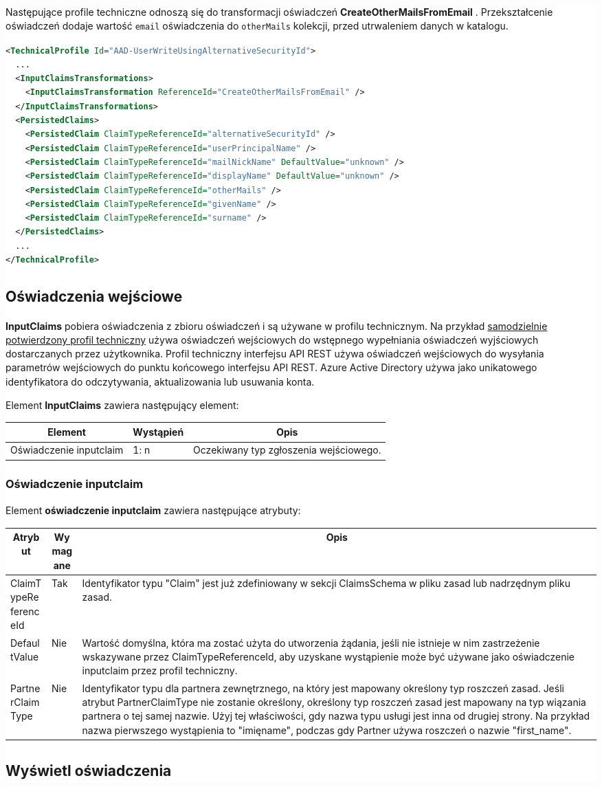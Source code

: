 Następujące profile techniczne odnoszą się do transformacji oświadczeń **CreateOtherMailsFromEmail** . Przekształcenie oświadczeń dodaje wartość `email` oświadczenia do `otherMails` kolekcji, przed utrwaleniem danych w katalogu.

```xml
<TechnicalProfile Id="AAD-UserWriteUsingAlternativeSecurityId">
  ...
  <InputClaimsTransformations>
    <InputClaimsTransformation ReferenceId="CreateOtherMailsFromEmail" />
  </InputClaimsTransformations>
  <PersistedClaims>
    <PersistedClaim ClaimTypeReferenceId="alternativeSecurityId" />
    <PersistedClaim ClaimTypeReferenceId="userPrincipalName" />
    <PersistedClaim ClaimTypeReferenceId="mailNickName" DefaultValue="unknown" />
    <PersistedClaim ClaimTypeReferenceId="displayName" DefaultValue="unknown" />
    <PersistedClaim ClaimTypeReferenceId="otherMails" />
    <PersistedClaim ClaimTypeReferenceId="givenName" />
    <PersistedClaim ClaimTypeReferenceId="surname" />
  </PersistedClaims>
  ...
</TechnicalProfile>
```

## <a name="input-claims"></a>Oświadczenia wejściowe

**InputClaims** pobiera oświadczenia z zbioru oświadczeń i są używane w profilu technicznym. Na przykład [samodzielnie potwierdzony profil techniczny](self-asserted-technical-profile.md) używa oświadczeń wejściowych do wstępnego wypełniania oświadczeń wyjściowych dostarczanych przez użytkownika. Profil techniczny interfejsu API REST używa oświadczeń wejściowych do wysyłania parametrów wejściowych do punktu końcowego interfejsu API REST. Azure Active Directory używa jako unikatowego identyfikatora do odczytywania, aktualizowania lub usuwania konta.

Element **InputClaims** zawiera następujący element:

| Element | Wystąpień | Opis |
| ------- | ----------- | ----------- |
| Oświadczenie inputclaim | 1: n | Oczekiwany typ zgłoszenia wejściowego. |

### <a name="inputclaim"></a>Oświadczenie inputclaim

Element **oświadczenie inputclaim** zawiera następujące atrybuty:

| Atrybut | Wymagane | Opis |
| --------- | -------- | ----------- |
| ClaimTypeReferenceId | Tak | Identyfikator typu "Claim" jest już zdefiniowany w sekcji ClaimsSchema w pliku zasad lub nadrzędnym pliku zasad. |
| DefaultValue | Nie | Wartość domyślna, która ma zostać użyta do utworzenia żądania, jeśli nie istnieje w nim zastrzeżenie wskazywane przez ClaimTypeReferenceId, aby uzyskane wystąpienie może być używane jako oświadczenie inputclaim przez profil techniczny. |
| PartnerClaimType | Nie | Identyfikator typu dla partnera zewnętrznego, na który jest mapowany określony typ roszczeń zasad. Jeśli atrybut PartnerClaimType nie zostanie określony, określony typ roszczeń zasad jest mapowany na typ wiązania partnera o tej samej nazwie. Użyj tej właściwości, gdy nazwa typu usługi jest inna od drugiej strony. Na przykład nazwa pierwszego wystąpienia to "imięname", podczas gdy Partner używa roszczeń o nazwie "first_name". |

## <a name="display-claims"></a>Wyświetl oświadczenia
